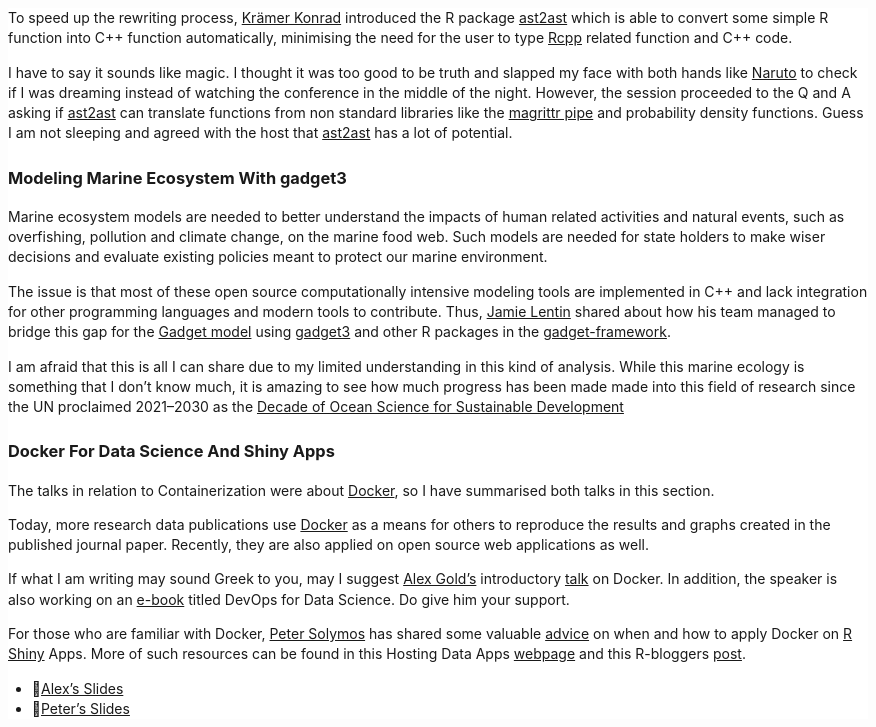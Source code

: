 To speed up the rewriting process, [Krämer Konrad](https://twitter.com/kraemer_konrad) introduced the R package [ast2ast](https://github.com/Konrad1991/ast2ast) which is able to convert some simple R function into C++ function automatically, minimising the need for the user to type [Rcpp](https://www.rcpp.org/) related function and C++ code.

I have to say it sounds like magic. I thought it was too good to be truth and slapped my face with both hands like [Naruto](https://twitter.com/abdul_s17/status/1193855247850053634) to check if I was dreaming instead of watching the conference in the middle of the night. However, the session proceeded to the Q and A asking if [ast2ast](https://github.com/Konrad1991/ast2ast) can translate functions from non standard libraries like the [magrittr pipe](https://magrittr.tidyverse.org/reference/pipe.html) and probability density functions. Guess I am not sleeping and agreed with the host that [ast2ast](https://github.com/Konrad1991/ast2ast) has a lot of potential.

### Modeling Marine Ecosystem With gadget3

Marine ecosystem models are needed to better understand the impacts of human related activities and natural events, such as overfishing, pollution and climate change, on the marine food web. Such models are needed for state holders to make wiser decisions and evaluate existing policies meant to protect our marine environment.

The issue is that most of these open source computationally intensive modeling tools are implemented in C++ and lack integration for other programming languages and modern tools to contribute. Thus, [Jamie Lentin](https://github.com/lentinj) shared about how his team managed to bridge this gap for the [Gadget model](https://heima.hafro.is/~bthe/introduction.html) using [gadget3](https://github.com/gadget-framework/gadget3) and other R packages in the [gadget-framework](https://github.com/gadget-framework).

I am afraid that this is all I can share due to my limited understanding in this kind of analysis. While this marine ecology is something that I don’t know much, it is amazing to see how much progress has been made made into this field of research since the UN proclaimed 2021–2030 as the [Decade of Ocean Science for Sustainable Development](https://www.oceandecade.org/)

### Docker For Data Science And Shiny Apps

The talks in relation to Containerization were about [Docker](https://www.docker.com/), so I have summarised both talks in this section.

Today, more research data publications use [Docker](https://www.docker.com/) as a means for others to reproduce the results and graphs created in the published journal paper. Recently, they are also applied on open source web applications as well.

If what I am writing may sound Greek to you, may I suggest [Alex Gold’s](https://twitter.com/alexkgold?lang=en) introductory [talk](https://github.com/akgold/docker4ds) on Docker. In addition, the speaker is also working on an [e-book](https://do4ds.com/) titled DevOps for Data Science. Do give him your support.

For those who are familiar with Docker, [Peter Solymos](https://twitter.com/psolymos) has shared some valuable [advice](https://my.visme.co/view/90rqk0kg-user-2022-talk-shiny-docker) on when and how to apply Docker on [R Shiny](https://shiny.rstudio.com/) Apps. More of such resources can be found in this Hosting Data Apps [webpage](https://hosting.analythium.io/) and this R-bloggers [post](https://www.r-bloggers.com/2022/06/user2022-best-practicesfor-shiny-apps-with-docker-and-more/).

-   📝[Alex’s Slides](https://github.com/akgold/docker4ds)
-   📝[Peter’s Slides](https://my.visme.co/view/90rqk0kg-user-2022-talk-shiny-docker)
